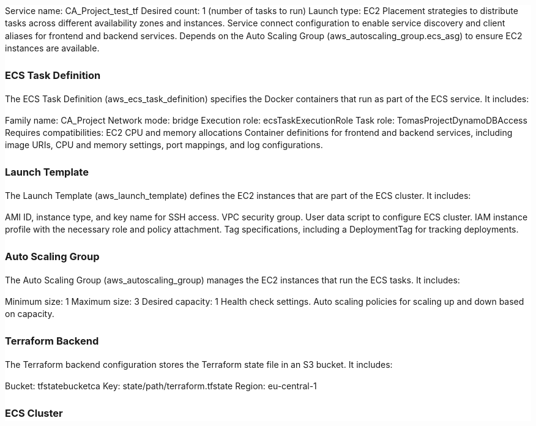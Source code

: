 Service name: CA_Project_test_tf
Desired count: 1 (number of tasks to run)
Launch type: EC2
Placement strategies to distribute tasks across different availability zones and instances.
Service connect configuration to enable service discovery and client aliases for frontend and backend services.
Depends on the Auto Scaling Group (aws_autoscaling_group.ecs_asg) to ensure EC2 instances are available.

### ECS Task Definition

The ECS Task Definition (aws_ecs_task_definition) specifies the Docker containers that run as part of the ECS service. It includes:

Family name: CA_Project
Network mode: bridge
Execution role: ecsTaskExecutionRole
Task role: TomasProjectDynamoDBAccess
Requires compatibilities: EC2
CPU and memory allocations
Container definitions for frontend and backend services, including image URIs, CPU and memory settings, port mappings, and log configurations.

### Launch Template

The Launch Template (aws_launch_template) defines the EC2 instances that are part of the ECS cluster. It includes:

AMI ID, instance type, and key name for SSH access.
VPC security group.
User data script to configure ECS cluster.
IAM instance profile with the necessary role and policy attachment.
Tag specifications, including a DeploymentTag for tracking deployments.

### Auto Scaling Group

The Auto Scaling Group (aws_autoscaling_group) manages the EC2 instances that run the ECS tasks. It includes:

Minimum size: 1
Maximum size: 3
Desired capacity: 1
Health check settings.
Auto scaling policies for scaling up and down based on capacity.

### Terraform Backend

The Terraform backend configuration stores the Terraform state file in an S3 bucket. It includes:

Bucket: tfstatebucketca
Key: state/path/terraform.tfstate
Region: eu-central-1

### ECS Cluster
